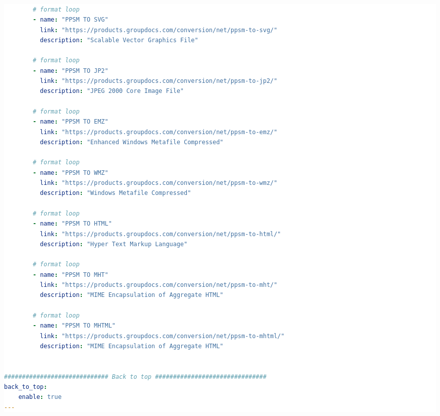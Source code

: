 ```yaml
        # format loop
        - name: "PPSM TO SVG"
          link: "https://products.groupdocs.com/conversion/net/ppsm-to-svg/"
          description: "Scalable Vector Graphics File"

        # format loop
        - name: "PPSM TO JP2"
          link: "https://products.groupdocs.com/conversion/net/ppsm-to-jp2/"
          description: "JPEG 2000 Core Image File"

        # format loop
        - name: "PPSM TO EMZ"
          link: "https://products.groupdocs.com/conversion/net/ppsm-to-emz/"
          description: "Enhanced Windows Metafile Compressed"

        # format loop
        - name: "PPSM TO WMZ"
          link: "https://products.groupdocs.com/conversion/net/ppsm-to-wmz/"
          description: "Windows Metafile Compressed"

        # format loop
        - name: "PPSM TO HTML"
          link: "https://products.groupdocs.com/conversion/net/ppsm-to-html/"
          description: "Hyper Text Markup Language"

        # format loop
        - name: "PPSM TO MHT"
          link: "https://products.groupdocs.com/conversion/net/ppsm-to-mht/"
          description: "MIME Encapsulation of Aggregate HTML"

        # format loop
        - name: "PPSM TO MHTML"
          link: "https://products.groupdocs.com/conversion/net/ppsm-to-mhtml/"
          description: "MIME Encapsulation of Aggregate HTML"


############################# Back to top ###############################
back_to_top:
    enable: true
---
```


